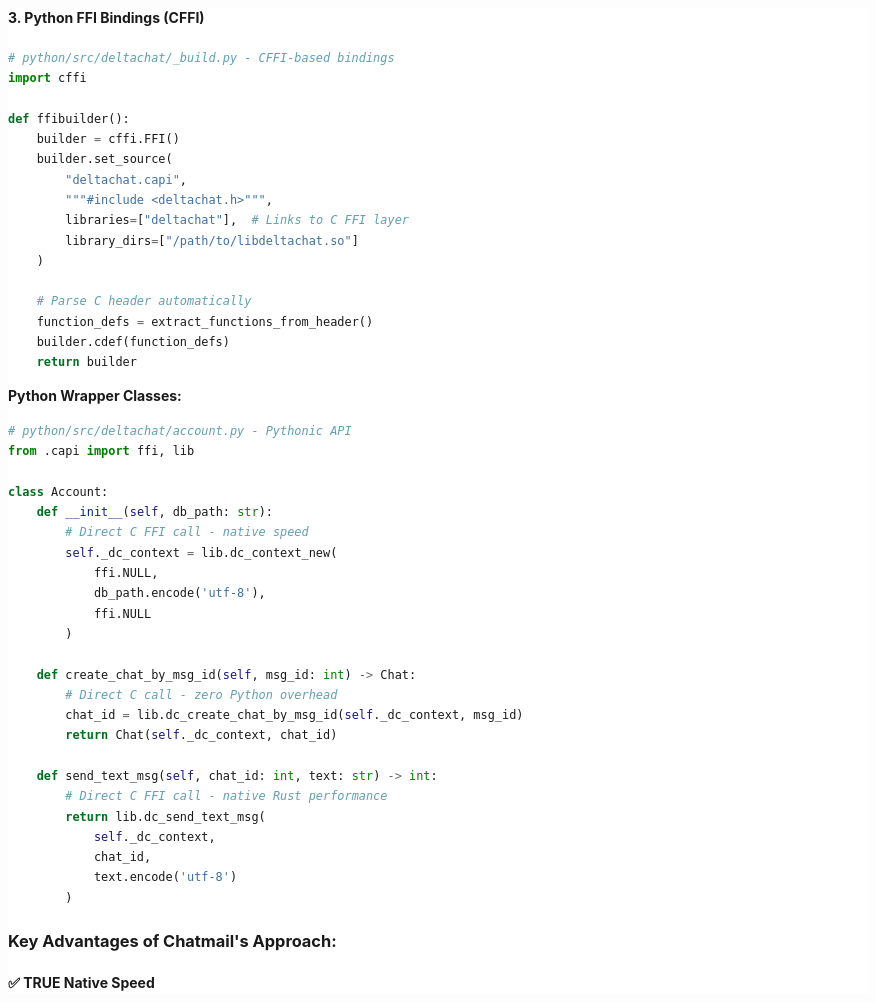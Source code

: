 #### **3. Python FFI Bindings (CFFI)**

```python
# python/src/deltachat/_build.py - CFFI-based bindings
import cffi

def ffibuilder():
    builder = cffi.FFI()
    builder.set_source(
        "deltachat.capi",
        """#include <deltachat.h>""",
        libraries=["deltachat"],  # Links to C FFI layer
        library_dirs=["/path/to/libdeltachat.so"]
    )
    
    # Parse C header automatically
    function_defs = extract_functions_from_header()
    builder.cdef(function_defs)
    return builder
```

**Python Wrapper Classes:**

```python
# python/src/deltachat/account.py - Pythonic API
from .capi import ffi, lib

class Account:
    def __init__(self, db_path: str):
        # Direct C FFI call - native speed
        self._dc_context = lib.dc_context_new(
            ffi.NULL, 
            db_path.encode('utf-8'), 
            ffi.NULL
        )
    
    def create_chat_by_msg_id(self, msg_id: int) -> Chat:
        # Direct C call - zero Python overhead  
        chat_id = lib.dc_create_chat_by_msg_id(self._dc_context, msg_id)
        return Chat(self._dc_context, chat_id)
    
    def send_text_msg(self, chat_id: int, text: str) -> int:
        # Direct C FFI call - native Rust performance
        return lib.dc_send_text_msg(
            self._dc_context, 
            chat_id, 
            text.encode('utf-8')
        )
```

### **Key Advantages of Chatmail's Approach:**

#### **✅ TRUE Native Speed**
